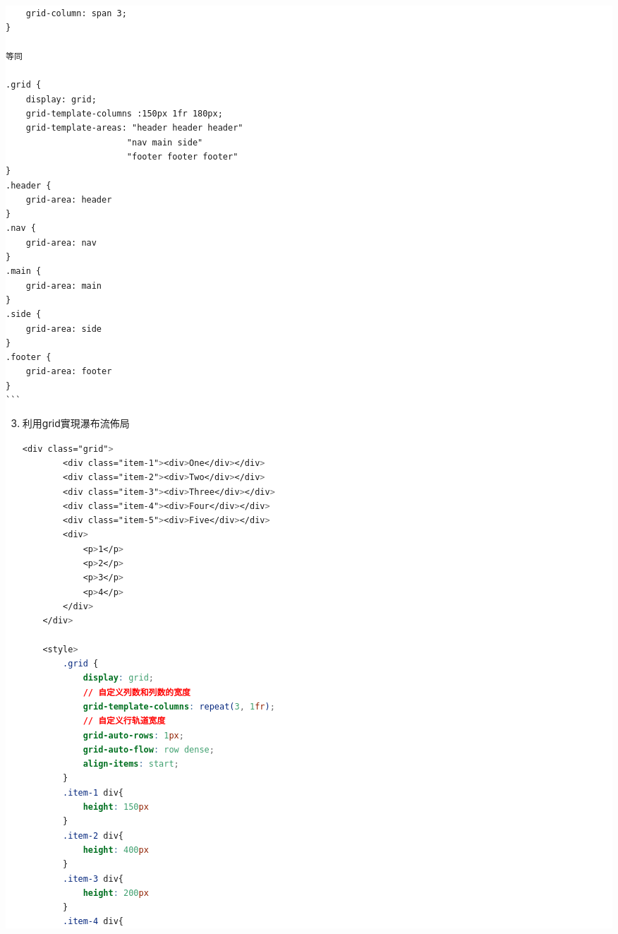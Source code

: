         grid-column: span 3;
    }

    等同

    .grid {
        display: grid;
        grid-template-columns :150px 1fr 180px;
        grid-template-areas: "header header header"
                            "nav main side"
                            "footer footer footer"
    }
    .header {
        grid-area: header
    }
    .nav {
        grid-area: nav
    }
    .main {
        grid-area: main
    }
    .side {
        grid-area: side
    }
    .footer {
        grid-area: footer
    }
    ```

3.  利用grid實現瀑布流佈局

    ```css
    <div class="grid">
            <div class="item-1"><div>One</div></div>
            <div class="item-2"><div>Two</div></div>
            <div class="item-3"><div>Three</div></div>
            <div class="item-4"><div>Four</div></div>
            <div class="item-5"><div>Five</div></div>
            <div>
                <p>1</p>
                <p>2</p>
                <p>3</p>
                <p>4</p>
            </div>
        </div>

        <style>
            .grid {
                display: grid;
                // 自定义列数和列数的宽度
                grid-template-columns: repeat(3, 1fr);
                // 自定义行轨道宽度
                grid-auto-rows: 1px;
                grid-auto-flow: row dense;
                align-items: start;
            }
            .item-1 div{
                height: 150px
            }
            .item-2 div{
                height: 400px
            }
            .item-3 div{
                height: 200px
            }
            .item-4 div{